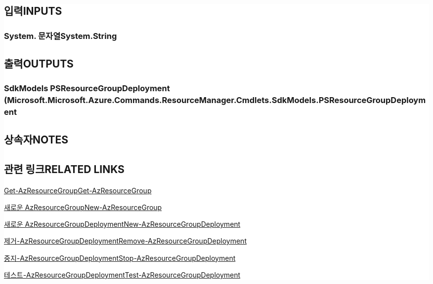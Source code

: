 ## <span data-ttu-id="217d0-150">입력</span><span class="sxs-lookup"><span data-stu-id="217d0-150">INPUTS</span></span>

### <span data-ttu-id="217d0-151">System. 문자열</span><span class="sxs-lookup"><span data-stu-id="217d0-151">System.String</span></span>

## <span data-ttu-id="217d0-152">출력</span><span class="sxs-lookup"><span data-stu-id="217d0-152">OUTPUTS</span></span>

### <span data-ttu-id="217d0-153">SdkModels PSResourceGroupDeployment (Microsoft.</span><span class="sxs-lookup"><span data-stu-id="217d0-153">Microsoft.Azure.Commands.ResourceManager.Cmdlets.SdkModels.PSResourceGroupDeployment</span></span>

## <span data-ttu-id="217d0-154">상속자</span><span class="sxs-lookup"><span data-stu-id="217d0-154">NOTES</span></span>

## <span data-ttu-id="217d0-155">관련 링크</span><span class="sxs-lookup"><span data-stu-id="217d0-155">RELATED LINKS</span></span>

[<span data-ttu-id="217d0-156">Get-AzResourceGroup</span><span class="sxs-lookup"><span data-stu-id="217d0-156">Get-AzResourceGroup</span></span>](./Get-AzResourceGroup.md)

[<span data-ttu-id="217d0-157">새로운 AzResourceGroup</span><span class="sxs-lookup"><span data-stu-id="217d0-157">New-AzResourceGroup</span></span>](./New-AzResourceGroup.md)

[<span data-ttu-id="217d0-158">새로운 AzResourceGroupDeployment</span><span class="sxs-lookup"><span data-stu-id="217d0-158">New-AzResourceGroupDeployment</span></span>](./New-AzResourceGroupDeployment.md)

[<span data-ttu-id="217d0-159">제거-AzResourceGroupDeployment</span><span class="sxs-lookup"><span data-stu-id="217d0-159">Remove-AzResourceGroupDeployment</span></span>](./Remove-AzResourceGroupDeployment.md)

[<span data-ttu-id="217d0-160">중지-AzResourceGroupDeployment</span><span class="sxs-lookup"><span data-stu-id="217d0-160">Stop-AzResourceGroupDeployment</span></span>](./Stop-AzResourceGroupDeployment.md)

[<span data-ttu-id="217d0-161">테스트-AzResourceGroupDeployment</span><span class="sxs-lookup"><span data-stu-id="217d0-161">Test-AzResourceGroupDeployment</span></span>](./Test-AzResourceGroupDeployment.md)


